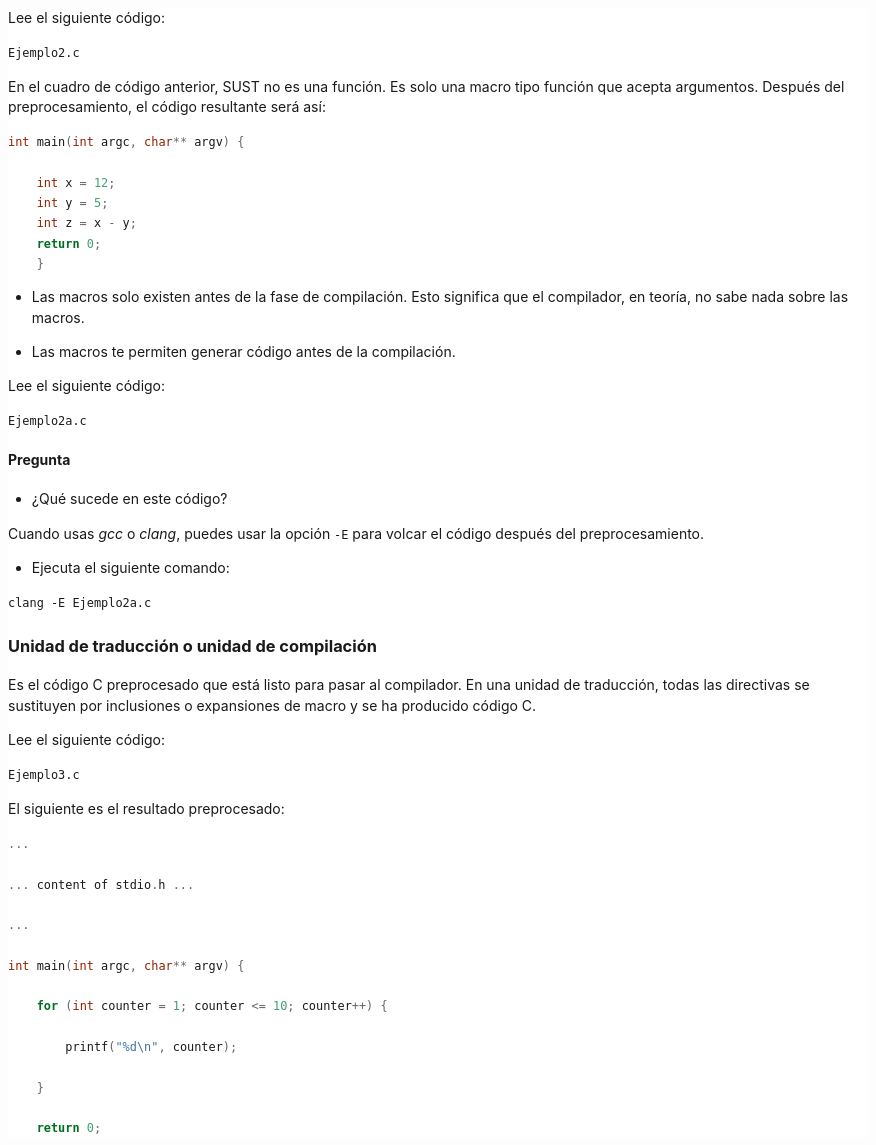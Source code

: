 Lee el siguiente código:

```
Ejemplo2.c
```

En el cuadro de código anterior, SUST no es una función. Es solo una macro tipo función que acepta argumentos. Después del preprocesamiento, el código resultante será así:

```c
int main(int argc, char** argv) {

    int x = 12;
    int y = 5;
    int z = x - y;
    return 0;
    }
```


- Las macros solo existen antes de la fase de compilación. Esto significa que el compilador, en teoría, no sabe nada sobre las macros.

- Las macros te permiten generar código antes de la compilación.

Lee el siguiente código:

```
Ejemplo2a.c
```
#### Pregunta

* ¿Qué sucede en este código?


Cuando usas *gcc* o *clang*, puedes usar la opción `-E` para volcar el código después del preprocesamiento.

- Ejecuta el siguiente comando:

```
clang -E Ejemplo2a.c
```

### Unidad de traducción o unidad de compilación

Es el código C preprocesado que está listo para pasar al compilador. En una unidad de traducción, todas las directivas se sustituyen por inclusiones o expansiones de macro y se ha producido código C.

Lee el siguiente código:

```
Ejemplo3.c

```
El siguiente es el resultado preprocesado:

```c
...

... content of stdio.h ...

...

int main(int argc, char** argv) {

    for (int counter = 1; counter <= 10; counter++) {

        printf("%d\n", counter);

    }

    return 0;
```